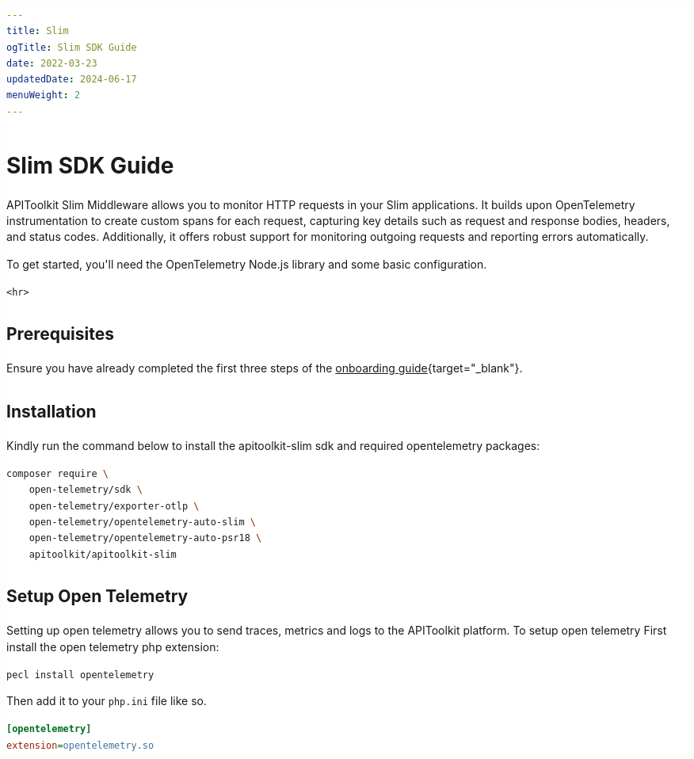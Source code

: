 ```yaml
---
title: Slim
ogTitle: Slim SDK Guide
date: 2022-03-23
updatedDate: 2024-06-17
menuWeight: 2
---
```


# Slim SDK Guide

APIToolkit Slim Middleware allows you to monitor HTTP requests in your Slim applications. It builds upon OpenTelemetry instrumentation to create custom spans for each request, capturing key details such as request and response bodies, headers, and status codes. Additionally, it offers robust support for monitoring outgoing requests and reporting errors automatically.

To get started, you'll need the OpenTelemetry Node.js library and some basic configuration.

```=html
<hr>
```

## Prerequisites

Ensure you have already completed the first three steps of the [onboarding guide](/docs/onboarding/){target="\_blank"}.

## Installation

Kindly run the command below to install the apitoolkit-slim sdk and required opentelemetry packages:

```sh
composer require \
    open-telemetry/sdk \
    open-telemetry/exporter-otlp \
    open-telemetry/opentelemetry-auto-slim \
    open-telemetry/opentelemetry-auto-psr18 \
    apitoolkit/apitoolkit-slim
```

## Setup Open Telemetry

Setting up open telemetry allows you to send traces, metrics and logs to the APIToolkit platform.
To setup open telemetry First install the open telemetry php extension:

```sh
pecl install opentelemetry
```

Then add it to your `php.ini` file like so.

```ini
[opentelemetry]
extension=opentelemetry.so
```
